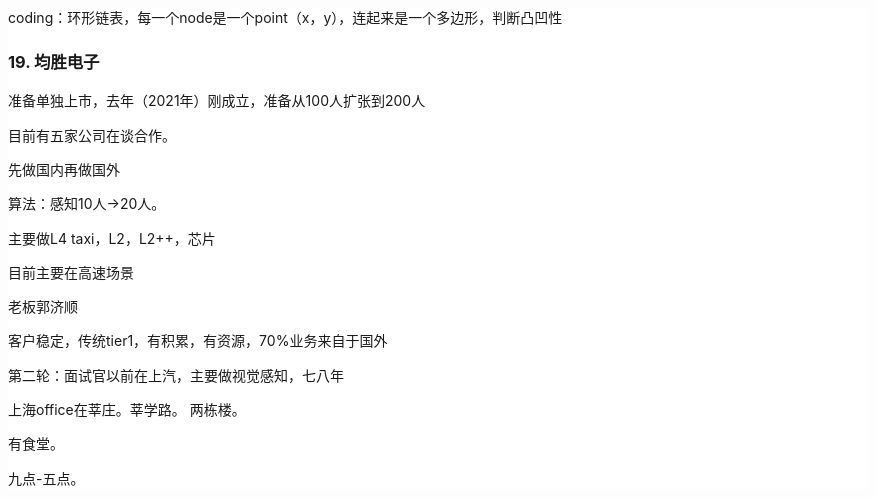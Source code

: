 coding：环形链表，每一个node是一个point（x，y），连起来是一个多边形，判断凸凹性

### 19. 均胜电子

准备单独上市，去年（2021年）刚成立，准备从100人扩张到200人

目前有五家公司在谈合作。

先做国内再做国外

算法：感知10人->20人。

主要做L4 taxi，L2，L2++，芯片

目前主要在高速场景

老板郭济顺

客户稳定，传统tier1，有积累，有资源，70%业务来自于国外

第二轮：面试官以前在上汽，主要做视觉感知，七八年

上海office在莘庄。莘学路。 两栋楼。

有食堂。

九点-五点。